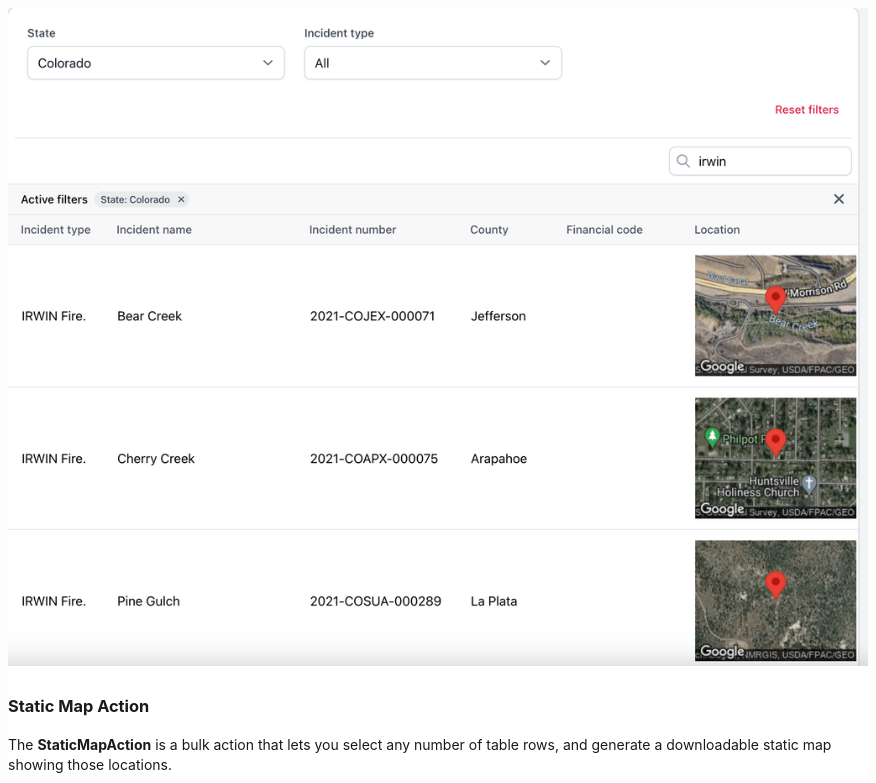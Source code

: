 ![Map Column](images/table-map.png)

### Static Map Action

The **StaticMapAction** is a bulk action that lets you select any number of table rows, and generate a downloadable
static map showing those locations.
